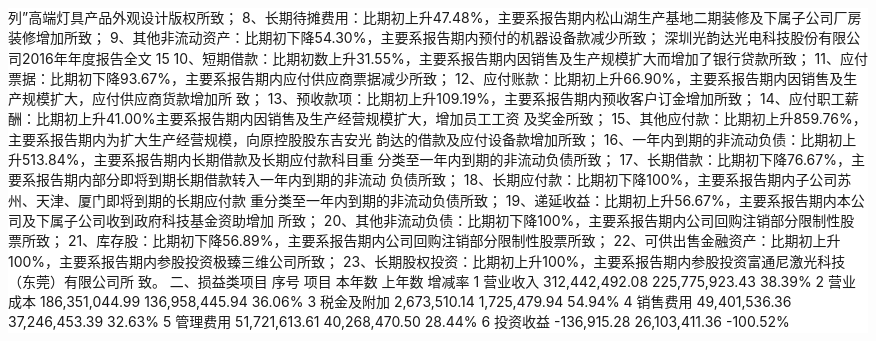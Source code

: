 列”高端灯具产品外观设计版权所致；
8、长期待摊费用：比期初上升47.48%，主要系报告期内松山湖生产基地二期装修及下属子公司厂房
装修增加所致；
9、其他非流动资产：比期初下降54.30%，主要系报告期内预付的机器设备款减少所致；
深圳光韵达光电科技股份有限公司2016年年度报告全文
15
10、短期借款：比期初数上升31.55%，主要系报告期内因销售及生产规模扩大而增加了银行贷款所致；
11、应付票据：比期初下降93.67%，主要系报告期内应付供应商票据减少所致；
12、应付账款：比期初上升66.90%，主要系报告期内因销售及生产规模扩大，应付供应商货款增加所
致；
13、预收款项：比期初上升109.19%，主要系报告期内预收客户订金增加所致；
14、应付职工薪酬：比期初上升41.00%主要系报告期内因销售及生产经营规模扩大，增加员工工资
及奖金所致；
15、其他应付款：比期初上升859.76%，主要系报告期内为扩大生产经营规模，向原控股股东吉安光
韵达的借款及应付设备款增加所致；
16、一年内到期的非流动负债：比期初上升513.84%，主要系报告期内长期借款及长期应付款科目重
分类至一年内到期的非流动负债所致；
17、长期借款：比期初下降76.67%，主要系报告期内部分即将到期长期借款转入一年内到期的非流动
负债所致；
18、长期应付款：比期初下降100%，主要系报告期内子公司苏州、天津、厦门即将到期的长期应付款
重分类至一年内到期的非流动负债所致；
19、递延收益：比期初上升56.67%，主要系报告期内本公司及下属子公司收到政府科技基金资助增加
所致；
20、其他非流动负债：比期初下降100%，主要系报告期内公司回购注销部分限制性股票所致；
21、库存股：比期初下降56.89%，主要系报告期内公司回购注销部分限制性股票所致；
22、可供出售金融资产：比期初上升100%，主要系报告期内参股投资极臻三维公司所致；
23、长期股权投资：比期初上升100%，主要系报告期内参股投资富通尼激光科技（东莞）有限公司所
致。
二、损益类项目
序号
项目
本年数
上年数
增减率
1
营业收入
312,442,492.08
225,775,923.43
38.39%
2
营业成本
186,351,044.99
136,958,445.94
36.06%
3
税金及附加
2,673,510.14
1,725,479.94
54.94%
4
销售费用
49,401,536.36
37,246,453.39
32.63%
5
管理费用
51,721,613.61
40,268,470.50
28.44%
6
投资收益
-136,915.28
26,103,411.36
-100.52%